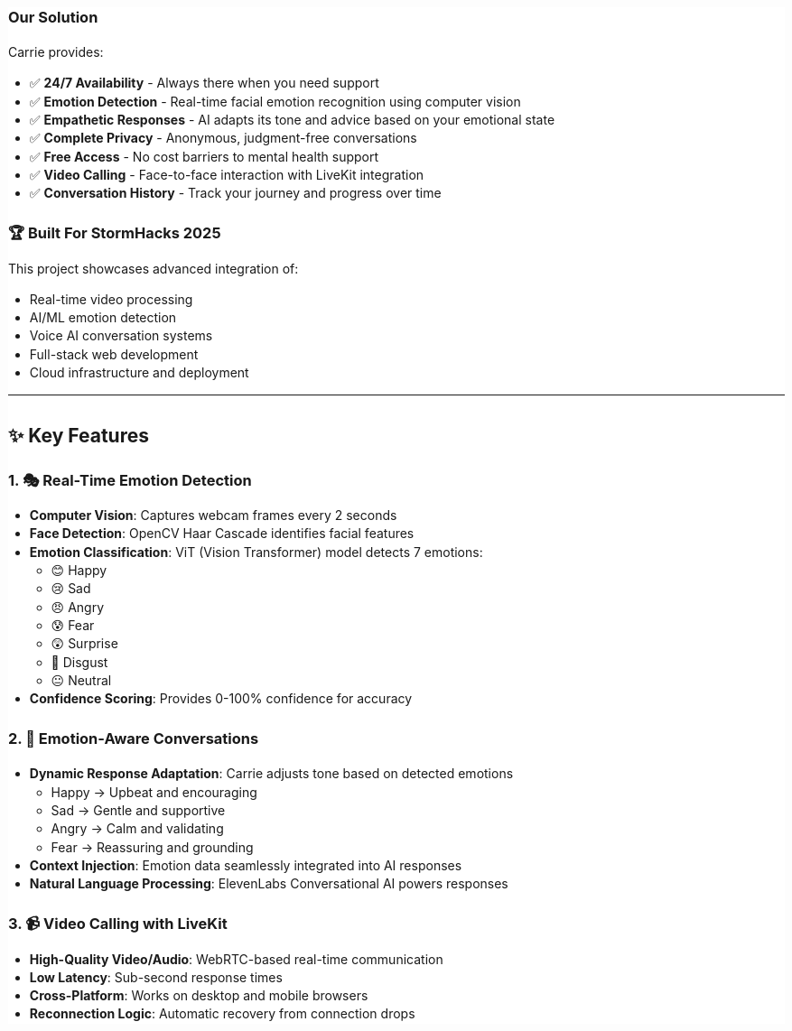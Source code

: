 ### Our Solution

Carrie provides:
- ✅ **24/7 Availability** - Always there when you need support
- ✅ **Emotion Detection** - Real-time facial emotion recognition using computer vision
- ✅ **Empathetic Responses** - AI adapts its tone and advice based on your emotional state
- ✅ **Complete Privacy** - Anonymous, judgment-free conversations
- ✅ **Free Access** - No cost barriers to mental health support
- ✅ **Video Calling** - Face-to-face interaction with LiveKit integration
- ✅ **Conversation History** - Track your journey and progress over time

### 🏆 Built For StormHacks 2025

This project showcases advanced integration of:
- Real-time video processing
- AI/ML emotion detection
- Voice AI conversation systems
- Full-stack web development
- Cloud infrastructure and deployment

---

## ✨ Key Features

### 1. 🎭 Real-Time Emotion Detection
- **Computer Vision**: Captures webcam frames every 2 seconds
- **Face Detection**: OpenCV Haar Cascade identifies facial features
- **Emotion Classification**: ViT (Vision Transformer) model detects 7 emotions:
  - 😊 Happy
  - 😢 Sad
  - 😠 Angry
  - 😰 Fear
  - 😲 Surprise
  - 🤢 Disgust
  - 😐 Neutral
- **Confidence Scoring**: Provides 0-100% confidence for accuracy

### 2. 💬 Emotion-Aware Conversations
- **Dynamic Response Adaptation**: Carrie adjusts tone based on detected emotions
  - Happy → Upbeat and encouraging
  - Sad → Gentle and supportive
  - Angry → Calm and validating
  - Fear → Reassuring and grounding
- **Context Injection**: Emotion data seamlessly integrated into AI responses
- **Natural Language Processing**: ElevenLabs Conversational AI powers responses

### 3. 📹 Video Calling with LiveKit
- **High-Quality Video/Audio**: WebRTC-based real-time communication
- **Low Latency**: Sub-second response times
- **Cross-Platform**: Works on desktop and mobile browsers
- **Reconnection Logic**: Automatic recovery from connection drops
